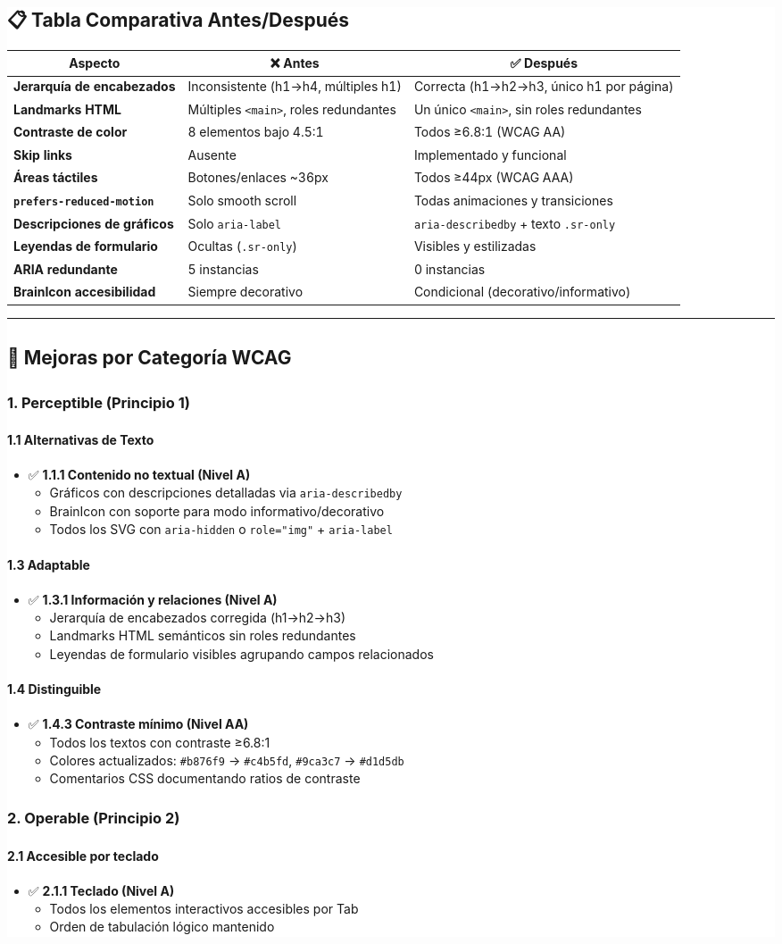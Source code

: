 ## 📋 Tabla Comparativa Antes/Después

| Aspecto | ❌ Antes | ✅ Después |
|---------|----------|------------|
| **Jerarquía de encabezados** | Inconsistente (h1→h4, múltiples h1) | Correcta (h1→h2→h3, único h1 por página) |
| **Landmarks HTML** | Múltiples `<main>`, roles redundantes | Un único `<main>`, sin roles redundantes |
| **Contraste de color** | 8 elementos bajo 4.5:1 | Todos ≥6.8:1 (WCAG AA) |
| **Skip links** | Ausente | Implementado y funcional |
| **Áreas táctiles** | Botones/enlaces ~36px | Todos ≥44px (WCAG AAA) |
| **`prefers-reduced-motion`** | Solo smooth scroll | Todas animaciones y transiciones |
| **Descripciones de gráficos** | Solo `aria-label` | `aria-describedby` + texto `.sr-only` |
| **Leyendas de formulario** | Ocultas (`.sr-only`) | Visibles y estilizadas |
| **ARIA redundante** | 5 instancias | 0 instancias |
| **BrainIcon accesibilidad** | Siempre decorativo | Condicional (decorativo/informativo) |

---

## 🎯 Mejoras por Categoría WCAG

### 1. Perceptible (Principio 1)

#### 1.1 Alternativas de Texto
- ✅ **1.1.1 Contenido no textual (Nivel A)**
  - Gráficos con descripciones detalladas via `aria-describedby`
  - BrainIcon con soporte para modo informativo/decorativo
  - Todos los SVG con `aria-hidden` o `role="img"` + `aria-label`

#### 1.3 Adaptable
- ✅ **1.3.1 Información y relaciones (Nivel A)**
  - Jerarquía de encabezados corregida (h1→h2→h3)
  - Landmarks HTML semánticos sin roles redundantes
  - Leyendas de formulario visibles agrupando campos relacionados

#### 1.4 Distinguible
- ✅ **1.4.3 Contraste mínimo (Nivel AA)**
  - Todos los textos con contraste ≥6.8:1
  - Colores actualizados: `#b876f9` → `#c4b5fd`, `#9ca3c7` → `#d1d5db`
  - Comentarios CSS documentando ratios de contraste

### 2. Operable (Principio 2)

#### 2.1 Accesible por teclado
- ✅ **2.1.1 Teclado (Nivel A)**
  - Todos los elementos interactivos accesibles por Tab
  - Orden de tabulación lógico mantenido
